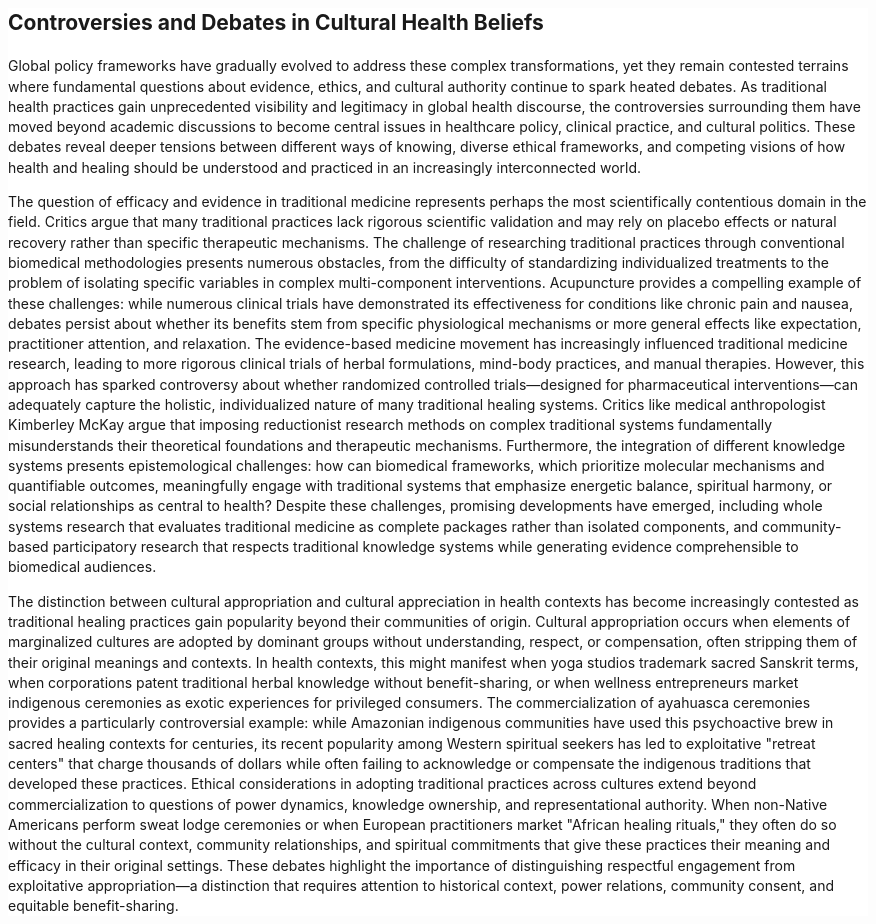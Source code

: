 ## Controversies and Debates in Cultural Health Beliefs

Global policy frameworks have gradually evolved to address these complex transformations, yet they remain contested terrains where fundamental questions about evidence, ethics, and cultural authority continue to spark heated debates. As traditional health practices gain unprecedented visibility and legitimacy in global health discourse, the controversies surrounding them have moved beyond academic discussions to become central issues in healthcare policy, clinical practice, and cultural politics. These debates reveal deeper tensions between different ways of knowing, diverse ethical frameworks, and competing visions of how health and healing should be understood and practiced in an increasingly interconnected world.

The question of efficacy and evidence in traditional medicine represents perhaps the most scientifically contentious domain in the field. Critics argue that many traditional practices lack rigorous scientific validation and may rely on placebo effects or natural recovery rather than specific therapeutic mechanisms. The challenge of researching traditional practices through conventional biomedical methodologies presents numerous obstacles, from the difficulty of standardizing individualized treatments to the problem of isolating specific variables in complex multi-component interventions. Acupuncture provides a compelling example of these challenges: while numerous clinical trials have demonstrated its effectiveness for conditions like chronic pain and nausea, debates persist about whether its benefits stem from specific physiological mechanisms or more general effects like expectation, practitioner attention, and relaxation. The evidence-based medicine movement has increasingly influenced traditional medicine research, leading to more rigorous clinical trials of herbal formulations, mind-body practices, and manual therapies. However, this approach has sparked controversy about whether randomized controlled trials—designed for pharmaceutical interventions—can adequately capture the holistic, individualized nature of many traditional healing systems. Critics like medical anthropologist Kimberley McKay argue that imposing reductionist research methods on complex traditional systems fundamentally misunderstands their theoretical foundations and therapeutic mechanisms. Furthermore, the integration of different knowledge systems presents epistemological challenges: how can biomedical frameworks, which prioritize molecular mechanisms and quantifiable outcomes, meaningfully engage with traditional systems that emphasize energetic balance, spiritual harmony, or social relationships as central to health? Despite these challenges, promising developments have emerged, including whole systems research that evaluates traditional medicine as complete packages rather than isolated components, and community-based participatory research that respects traditional knowledge systems while generating evidence comprehensible to biomedical audiences.

The distinction between cultural appropriation and cultural appreciation in health contexts has become increasingly contested as traditional healing practices gain popularity beyond their communities of origin. Cultural appropriation occurs when elements of marginalized cultures are adopted by dominant groups without understanding, respect, or compensation, often stripping them of their original meanings and contexts. In health contexts, this might manifest when yoga studios trademark sacred Sanskrit terms, when corporations patent traditional herbal knowledge without benefit-sharing, or when wellness entrepreneurs market indigenous ceremonies as exotic experiences for privileged consumers. The commercialization of ayahuasca ceremonies provides a particularly controversial example: while Amazonian indigenous communities have used this psychoactive brew in sacred healing contexts for centuries, its recent popularity among Western spiritual seekers has led to exploitative "retreat centers" that charge thousands of dollars while often failing to acknowledge or compensate the indigenous traditions that developed these practices. Ethical considerations in adopting traditional practices across cultures extend beyond commercialization to questions of power dynamics, knowledge ownership, and representational authority. When non-Native Americans perform sweat lodge ceremonies or when European practitioners market "African healing rituals," they often do so without the cultural context, community relationships, and spiritual commitments that give these practices their meaning and efficacy in their original settings. These debates highlight the importance of distinguishing respectful engagement from exploitative appropriation—a distinction that requires attention to historical context, power relations, community consent, and equitable benefit-sharing.
